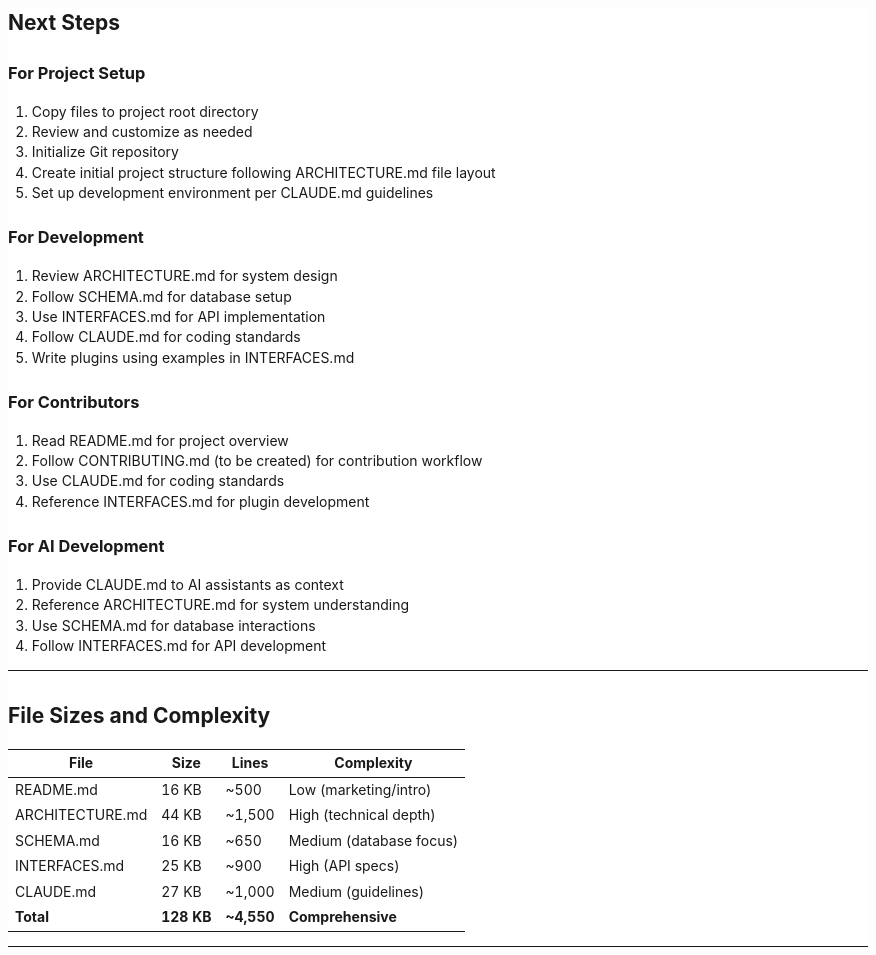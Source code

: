 ## Next Steps

### For Project Setup

1. Copy files to project root directory
1. Review and customize as needed
1. Initialize Git repository
1. Create initial project structure following ARCHITECTURE.md file layout
1. Set up development environment per CLAUDE.md guidelines

### For Development

1. Review ARCHITECTURE.md for system design
1. Follow SCHEMA.md for database setup
1. Use INTERFACES.md for API implementation
1. Follow CLAUDE.md for coding standards
1. Write plugins using examples in INTERFACES.md

### For Contributors

1. Read README.md for project overview
1. Follow CONTRIBUTING.md (to be created) for contribution workflow
1. Use CLAUDE.md for coding standards
1. Reference INTERFACES.md for plugin development

### For AI Development

1. Provide CLAUDE.md to AI assistants as context
1. Reference ARCHITECTURE.md for system understanding
1. Use SCHEMA.md for database interactions
1. Follow INTERFACES.md for API development

______________________________________________________________________

## File Sizes and Complexity

| File            | Size       | Lines      | Complexity              |
| --------------- | ---------- | ---------- | ----------------------- |
| README.md       | 16 KB      | ~500       | Low (marketing/intro)   |
| ARCHITECTURE.md | 44 KB      | ~1,500     | High (technical depth)  |
| SCHEMA.md       | 16 KB      | ~650       | Medium (database focus) |
| INTERFACES.md   | 25 KB      | ~900       | High (API specs)        |
| CLAUDE.md       | 27 KB      | ~1,000     | Medium (guidelines)     |
| **Total**       | **128 KB** | **~4,550** | **Comprehensive**       |

______________________________________________________________________
